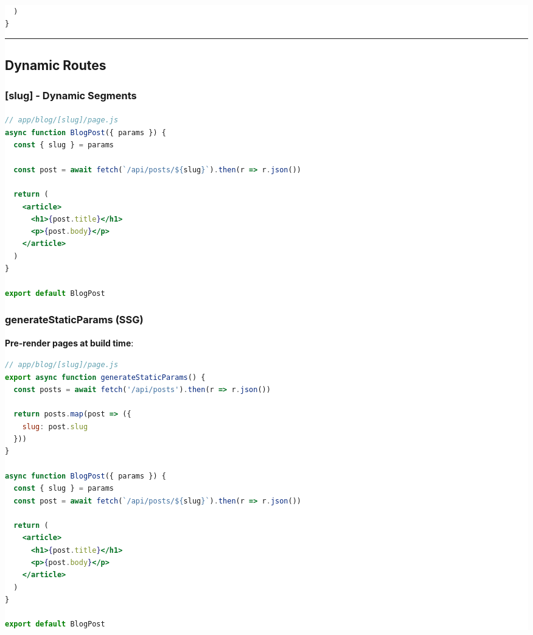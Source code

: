 ```jsx
  )
}
```

---

## Dynamic Routes

### [slug] - Dynamic Segments

```jsx
// app/blog/[slug]/page.js
async function BlogPost({ params }) {
  const { slug } = params

  const post = await fetch(`/api/posts/${slug}`).then(r => r.json())

  return (
    <article>
      <h1>{post.title}</h1>
      <p>{post.body}</p>
    </article>
  )
}

export default BlogPost
```

### generateStaticParams (SSG)

**Pre-render pages at build time**:

```jsx
// app/blog/[slug]/page.js
export async function generateStaticParams() {
  const posts = await fetch('/api/posts').then(r => r.json())

  return posts.map(post => ({
    slug: post.slug
  }))
}

async function BlogPost({ params }) {
  const { slug } = params
  const post = await fetch(`/api/posts/${slug}`).then(r => r.json())

  return (
    <article>
      <h1>{post.title}</h1>
      <p>{post.body}</p>
    </article>
  )
}

export default BlogPost
```
